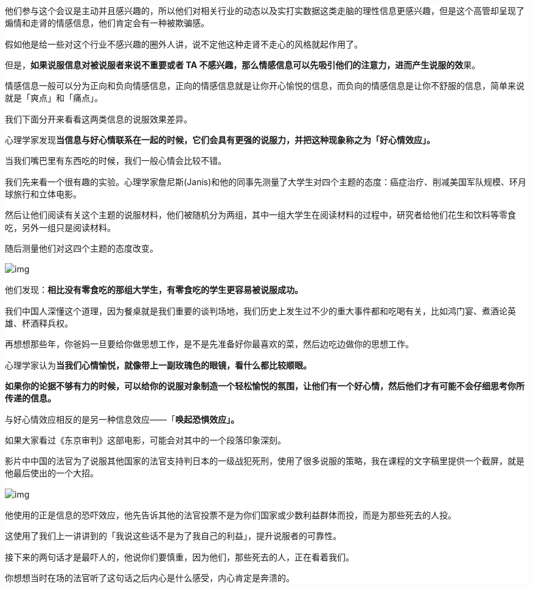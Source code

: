 
他们参与这个会议是主动并且感兴趣的，所以他们对相关行业的动态以及实打实数据这类走脑的理性信息更感兴趣，但是这个高管却呈现了煽情和走肾的情感信息，他们肯定会有一种被欺骗感。


假如他是给一些对这个行业不感兴趣的圈外人讲，说不定他这种走肾不走心的风格就起作用了。


但是，**如果说服信息对被说服者来说不重要或者 TA 不感兴趣，那么情感信息可以先吸引他们的注意力，进而产生说服的效**果。


情感信息一般可以分为正向和负向情感信息，正向的情感信息就是让你开心愉悦的信息，而负向的情感信息是让你不舒服的信息，简单来说就是「爽点」和「痛点」。


我们下面分开来看看这两类信息的说服效果差异。


心理学家发现**当信息与好心情联系在一起的时候，它们会具有更强的说服力，并把这种现象称之为「好心情效应」。**


当我们嘴巴里有东西吃的时候，我们一般心情会比较不错。


我们先来看一个很有趣的实验。心理学家詹尼斯(Janis)和他的同事先测量了大学生对四个主题的态度：癌症治疗、削减美国军队规模、环月球旅行和立体电影。


然后让他们阅读有关这个主题的说服材料，他们被随机分为两组，其中一组大学生在阅读材料的过程中，研究者给他们花生和饮料等零食吃，另外一组只是阅读材料。


随后测量他们对这四个主题的态度改变。


![img](https://pic3.zhimg.com/v2-171fd5b3f4bf5aa5e3e00e2b86ca631c.webp)

他们发现：**相比没有零食吃的那组大学生，有零食吃的学生更容易被说服成功。**


我们中国人深懂这个道理，因为餐桌就是我们重要的谈判场地，我们历史上发生过不少的重大事件都和吃喝有关，比如鸿门宴、煮酒论英雄、杯酒释兵权。


再想想那些年，你爸妈一旦要给你做思想工作，是不是先准备好你最喜欢的菜，然后边吃边做你的思想工作。


心理学家认为**当我们心情愉悦，就像带上一副玫瑰色的眼镜，看什么都比较顺眼。**


**如果你的论据不够有力的时候，可以给你的说服对象制造一个轻松愉悦的氛围，让他们有一个好心情，然后他们才有可能不会仔细思考你所传递的信息。**


与好心情效应相反的是另一种信息效应——「**唤起恐惧效应」。**


如果大家看过《东京审判》这部电影，可能会对其中的一个段落印象深刻。


影片中中国的法官为了说服其他国家的法官支持判日本的一级战犯死刑，使用了很多说服的策略，我在课程的文字稿里提供一个截屏，就是他最后使出的一个大招。


![img](https://pic2.zhimg.com/v2-c191bf1054d83cec3594c2b230ea055a.webp)

他使用的正是信息的恐吓效应，他先告诉其他的法官投票不是为你们国家或少数利益群体而投，而是为那些死去的人投。


这使用了我们上一讲讲到的「我说这些话不是为了我自己的利益」，提升说服者的可靠性。


接下来的两句话才是最吓人的，他说你们要慎重，因为他们，那些死去的人，正在看着我们。


你想想当时在场的法官听了这句话之后内心是什么感受，内心肯定是奔溃的。

